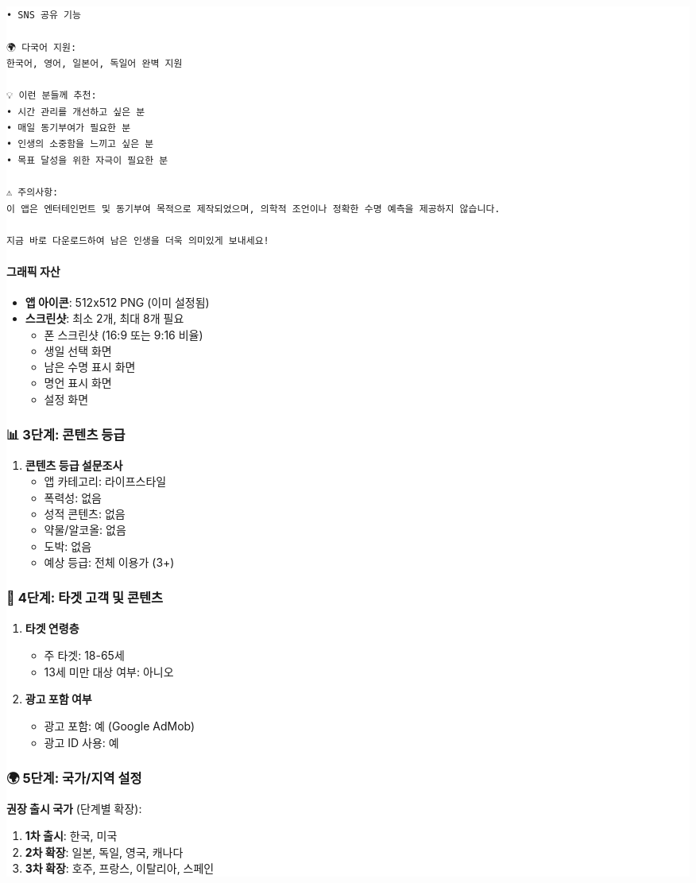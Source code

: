 ```
• SNS 공유 기능

🌍 다국어 지원:
한국어, 영어, 일본어, 독일어 완벽 지원

💡 이런 분들께 추천:
• 시간 관리를 개선하고 싶은 분
• 매일 동기부여가 필요한 분
• 인생의 소중함을 느끼고 싶은 분
• 목표 달성을 위한 자극이 필요한 분

⚠️ 주의사항:
이 앱은 엔터테인먼트 및 동기부여 목적으로 제작되었으며, 의학적 조언이나 정확한 수명 예측을 제공하지 않습니다.

지금 바로 다운로드하여 남은 인생을 더욱 의미있게 보내세요!
```

#### **그래픽 자산**
- **앱 아이콘**: 512x512 PNG (이미 설정됨)
- **스크린샷**: 최소 2개, 최대 8개 필요
  - 폰 스크린샷 (16:9 또는 9:16 비율)
  - 생일 선택 화면
  - 남은 수명 표시 화면
  - 명언 표시 화면
  - 설정 화면

### 📊 **3단계: 콘텐츠 등급**

1. **콘텐츠 등급 설문조사**
   - 앱 카테고리: 라이프스타일
   - 폭력성: 없음
   - 성적 콘텐츠: 없음
   - 약물/알코올: 없음
   - 도박: 없음
   - 예상 등급: 전체 이용가 (3+)

### 🎯 **4단계: 타겟 고객 및 콘텐츠**

1. **타겟 연령층**
   - 주 타겟: 18-65세
   - 13세 미만 대상 여부: 아니오

2. **광고 포함 여부**
   - 광고 포함: 예 (Google AdMob)
   - 광고 ID 사용: 예

### 🌍 **5단계: 국가/지역 설정**

**권장 출시 국가** (단계별 확장):
1. **1차 출시**: 한국, 미국
2. **2차 확장**: 일본, 독일, 영국, 캐나다
3. **3차 확장**: 호주, 프랑스, 이탈리아, 스페인
